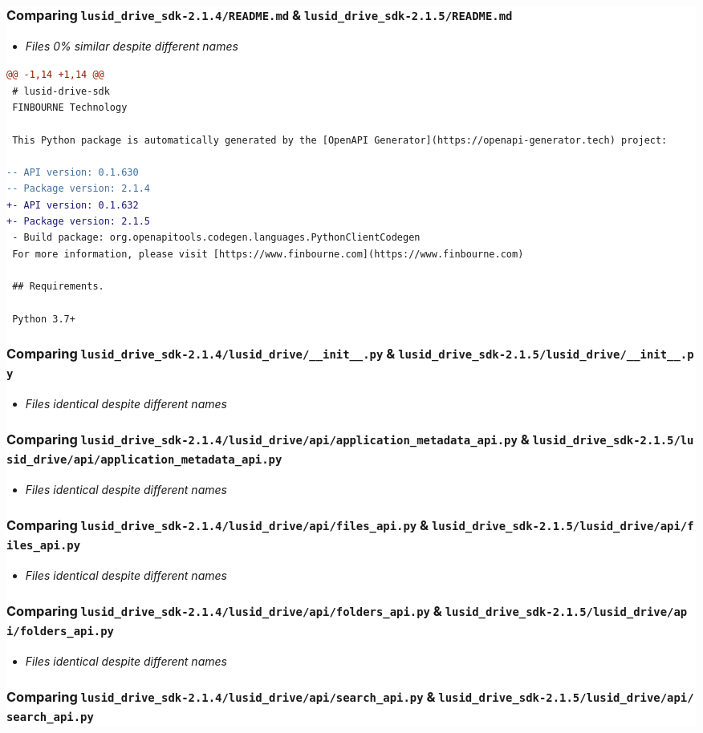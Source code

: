 
### Comparing `lusid_drive_sdk-2.1.4/README.md` & `lusid_drive_sdk-2.1.5/README.md`

 * *Files 0% similar despite different names*

```diff
@@ -1,14 +1,14 @@
 # lusid-drive-sdk
 FINBOURNE Technology
 
 This Python package is automatically generated by the [OpenAPI Generator](https://openapi-generator.tech) project:
 
-- API version: 0.1.630
-- Package version: 2.1.4
+- API version: 0.1.632
+- Package version: 2.1.5
 - Build package: org.openapitools.codegen.languages.PythonClientCodegen
 For more information, please visit [https://www.finbourne.com](https://www.finbourne.com)
 
 ## Requirements.
 
 Python 3.7+
```

### Comparing `lusid_drive_sdk-2.1.4/lusid_drive/__init__.py` & `lusid_drive_sdk-2.1.5/lusid_drive/__init__.py`

 * *Files identical despite different names*

### Comparing `lusid_drive_sdk-2.1.4/lusid_drive/api/application_metadata_api.py` & `lusid_drive_sdk-2.1.5/lusid_drive/api/application_metadata_api.py`

 * *Files identical despite different names*

### Comparing `lusid_drive_sdk-2.1.4/lusid_drive/api/files_api.py` & `lusid_drive_sdk-2.1.5/lusid_drive/api/files_api.py`

 * *Files identical despite different names*

### Comparing `lusid_drive_sdk-2.1.4/lusid_drive/api/folders_api.py` & `lusid_drive_sdk-2.1.5/lusid_drive/api/folders_api.py`

 * *Files identical despite different names*

### Comparing `lusid_drive_sdk-2.1.4/lusid_drive/api/search_api.py` & `lusid_drive_sdk-2.1.5/lusid_drive/api/search_api.py`
